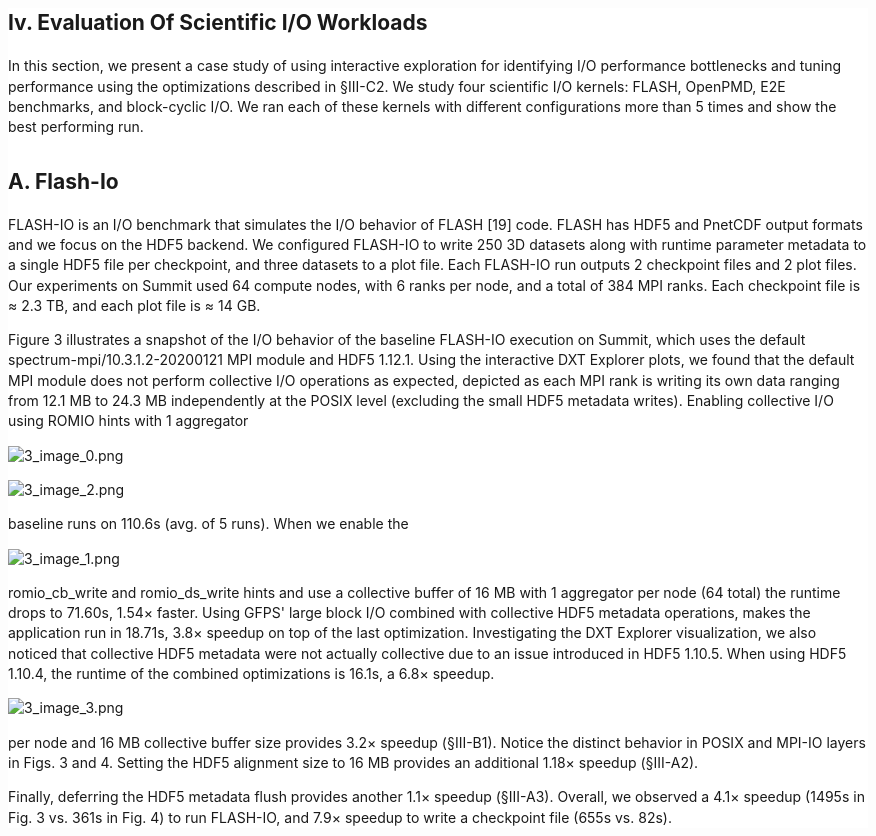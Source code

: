 ## Iv. Evaluation Of Scientific I/O Workloads

In this section, we present a case study of using interactive exploration for identifying I/O performance bottlenecks and tuning performance using the optimizations described in §III-C2. We study four scientific I/O kernels: FLASH,
OpenPMD, E2E benchmarks, and block-cyclic I/O. We ran each of these kernels with different configurations more than 5 times and show the best performing run.

## A. Flash-Io

FLASH-IO is an I/O benchmark that simulates the I/O behavior of FLASH [19] code. FLASH has HDF5 and PnetCDF
output formats and we focus on the HDF5 backend. We configured FLASH-IO to write 250 3D datasets along with runtime parameter metadata to a single HDF5 file per checkpoint, and three datasets to a plot file. Each FLASH-IO run outputs 2 checkpoint files and 2 plot files. Our experiments on Summit used 64 compute nodes, with 6 ranks per node, and a total of 384 MPI ranks. Each checkpoint file is ≈ 2.3 TB, and each plot file is ≈ 14 GB.

Figure 3 illustrates a snapshot of the I/O behavior of the baseline FLASH-IO execution on Summit, which uses the default spectrum-mpi/10.3.1.2-20200121 MPI module and HDF5 1.12.1. Using the interactive DXT Explorer plots, we found that the default MPI module does not perform collective I/O
operations as expected, depicted as each MPI rank is writing its own data ranging from 12.1 MB to 24.3 MB independently at the POSIX level (excluding the small HDF5 metadata writes). Enabling collective I/O using ROMIO hints with 1 aggregator

![3_image_0.png](3_image_0.png)

![3_image_2.png](3_image_2.png)

baseline runs on 110.6s (avg. of 5 runs). When we enable the

![3_image_1.png](3_image_1.png)

romio_cb_write and romio_ds_write hints and use a collective buffer of 16 MB with 1 aggregator per node (64 total) the runtime drops to 71.60s, 1.54× faster. Using GFPS'
large block I/O combined with collective HDF5 metadata operations, makes the application run in 18.71s, 3.8× speedup on top of the last optimization. Investigating the DXT Explorer visualization, we also noticed that collective HDF5 metadata were not actually collective due to an issue introduced in HDF5 1.10.5. When using HDF5 1.10.4, the runtime of the combined optimizations is 16.1s, a 6.8× speedup.

![3_image_3.png](3_image_3.png)

per node and 16 MB collective buffer size provides 3.2×
speedup (§III-B1). Notice the distinct behavior in POSIX and MPI-IO layers in Figs. 3 and 4. Setting the HDF5 alignment size to 16 MB provides an additional 1.18× speedup (§III-A2).

Finally, deferring the HDF5 metadata flush provides another 1.1× speedup (§III-A3). Overall, we observed a 4.1× speedup
(1495s in Fig. 3 vs. 361s in Fig. 4) to run FLASH-IO, and 7.9× speedup to write a checkpoint file (655s vs. 82s).
